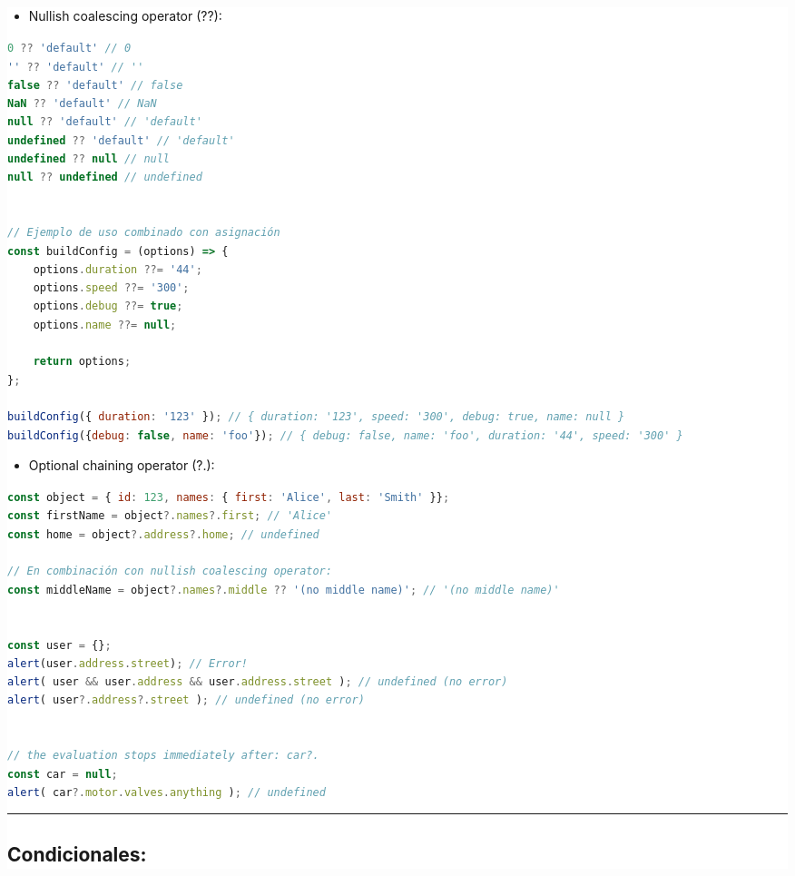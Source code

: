* Nullish coalescing operator (??):
```javascript
0 ?? 'default' // 0
'' ?? 'default' // ''
false ?? 'default' // false
NaN ?? 'default' // NaN
null ?? 'default' // 'default'
undefined ?? 'default' // 'default'
undefined ?? null // null
null ?? undefined // undefined


// Ejemplo de uso combinado con asignación
const buildConfig = (options) => {
	options.duration ??= '44';
	options.speed ??= '300';
	options.debug ??= true;
	options.name ??= null;

	return options;
};

buildConfig({ duration: '123' }); // { duration: '123', speed: '300', debug: true, name: null }
buildConfig({debug: false, name: 'foo'}); // { debug: false, name: 'foo', duration: '44', speed: '300' }
```

* Optional chaining operator (?.):
```javascript
const object = { id: 123, names: { first: 'Alice', last: 'Smith' }};
const firstName = object?.names?.first; // 'Alice'
const home = object?.address?.home; // undefined

// En combinación con nullish coalescing operator:
const middleName = object?.names?.middle ?? '(no middle name)'; // '(no middle name)'


const user = {};
alert(user.address.street); // Error!
alert( user && user.address && user.address.street ); // undefined (no error)
alert( user?.address?.street ); // undefined (no error)


// the evaluation stops immediately after: car?.
const car = null;
alert( car?.motor.valves.anything ); // undefined
```


----------------------------------------------------------
## Condicionales:  

